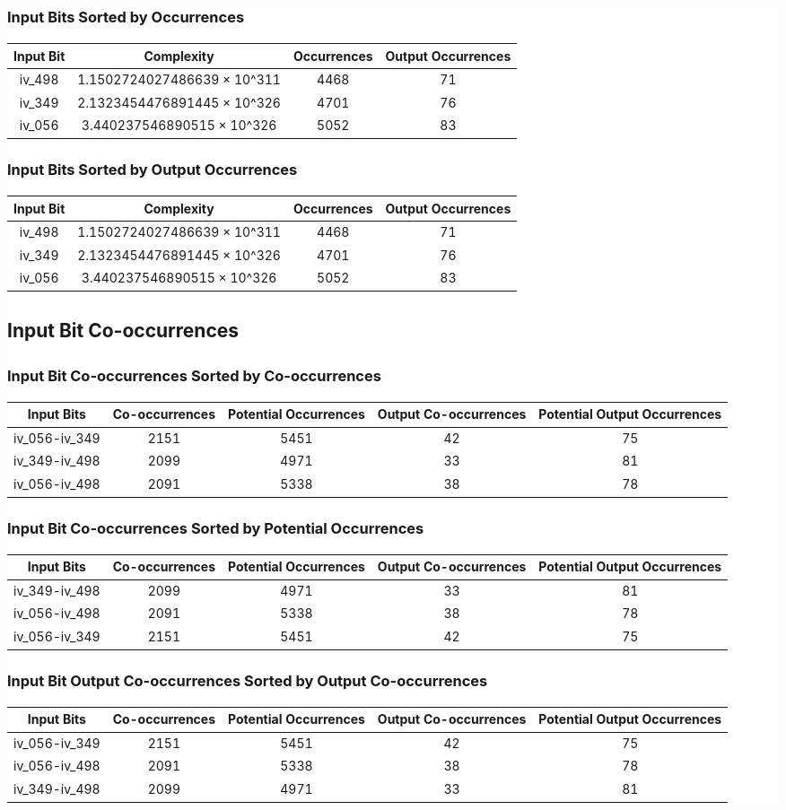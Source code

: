 ### Input Bits Sorted by Occurrences

| Input Bit | Complexity | Occurrences | Output Occurrences |
|:---------:|:----------:|:-----------:|:------------------:|
| iv_498 | 1.1502724027486639 × 10^311 | 4468 | 71 |
| iv_349 | 2.1323454476891445 × 10^326 | 4701 | 76 |
| iv_056 | 3.440237546890515 × 10^326 | 5052 | 83 |

### Input Bits Sorted by Output Occurrences

| Input Bit | Complexity | Occurrences | Output Occurrences |
|:---------:|:----------:|:-----------:|:------------------:|
| iv_498 | 1.1502724027486639 × 10^311 | 4468 | 71 |
| iv_349 | 2.1323454476891445 × 10^326 | 4701 | 76 |
| iv_056 | 3.440237546890515 × 10^326 | 5052 | 83 |

## Input Bit Co-occurrences

### Input Bit Co-occurrences Sorted by Co-occurrences

| Input Bits | Co-occurrences | Potential Occurrences | Output Co-occurrences | Potential Output Occurrences |
|:----------:|:--------------:|:---------------------:|:---------------------:|:----------------------------:|
| iv_056-iv_349 | 2151 | 5451 | 42 | 75 |
| iv_349-iv_498 | 2099 | 4971 | 33 | 81 |
| iv_056-iv_498 | 2091 | 5338 | 38 | 78 |

### Input Bit Co-occurrences Sorted by Potential Occurrences

| Input Bits | Co-occurrences | Potential Occurrences | Output Co-occurrences | Potential Output Occurrences |
|:----------:|:--------------:|:---------------------:|:---------------------:|:----------------------------:|
| iv_349-iv_498 | 2099 | 4971 | 33 | 81 |
| iv_056-iv_498 | 2091 | 5338 | 38 | 78 |
| iv_056-iv_349 | 2151 | 5451 | 42 | 75 |

### Input Bit Output Co-occurrences Sorted by Output Co-occurrences

| Input Bits | Co-occurrences | Potential Occurrences | Output Co-occurrences | Potential Output Occurrences |
|:----------:|:--------------:|:---------------------:|:---------------------:|:----------------------------:|
| iv_056-iv_349 | 2151 | 5451 | 42 | 75 |
| iv_056-iv_498 | 2091 | 5338 | 38 | 78 |
| iv_349-iv_498 | 2099 | 4971 | 33 | 81 |
